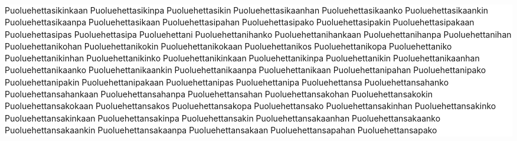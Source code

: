 Puoluehettasikinkaan
Puoluehettasikinpa
Puoluehettasikin
Puoluehettasikaanhan
Puoluehettasikaanko
Puoluehettasikaankin
Puoluehettasikaanpa
Puoluehettasikaan
Puoluehettasipahan
Puoluehettasipako
Puoluehettasipakin
Puoluehettasipakaan
Puoluehettasipas
Puoluehettasipa
Puoluehettani
Puoluehettanihanko
Puoluehettanihankaan
Puoluehettanihanpa
Puoluehettanihan
Puoluehettanikohan
Puoluehettanikokin
Puoluehettanikokaan
Puoluehettanikos
Puoluehettanikopa
Puoluehettaniko
Puoluehettanikinhan
Puoluehettanikinko
Puoluehettanikinkaan
Puoluehettanikinpa
Puoluehettanikin
Puoluehettanikaanhan
Puoluehettanikaanko
Puoluehettanikaankin
Puoluehettanikaanpa
Puoluehettanikaan
Puoluehettanipahan
Puoluehettanipako
Puoluehettanipakin
Puoluehettanipakaan
Puoluehettanipas
Puoluehettanipa
Puoluehettansa
Puoluehettansahanko
Puoluehettansahankaan
Puoluehettansahanpa
Puoluehettansahan
Puoluehettansakohan
Puoluehettansakokin
Puoluehettansakokaan
Puoluehettansakos
Puoluehettansakopa
Puoluehettansako
Puoluehettansakinhan
Puoluehettansakinko
Puoluehettansakinkaan
Puoluehettansakinpa
Puoluehettansakin
Puoluehettansakaanhan
Puoluehettansakaanko
Puoluehettansakaankin
Puoluehettansakaanpa
Puoluehettansakaan
Puoluehettansapahan
Puoluehettansapako